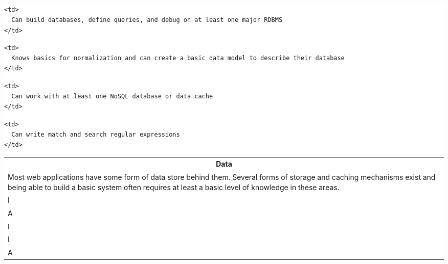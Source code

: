 <table class="oneshottable">
  <tr>
    <th colspan="2">
      Data
    </th>
  </tr>
  
  <tr>
    <td colspan="2" class="summary">
      Most web applications have some form of data store behind them. Several forms of storage and caching mechanisms exist and being able to build a basic system often requires at least a basic level of knowledge in these areas.
    </td>
  </tr>
  
  <tr>
    <td>
      I
    </td>
    
    <td>
      Can build databases, define queries, and debug on at least one major RDBMS
    </td>
  </tr>
  
  <tr>
    <td>
      A
    </td>
    
    <td>
      Knows basics for normalization and can create a basic data model to describe their database
    </td>
  </tr>
  
  <tr>
    <td>
      I
    </td>
    
    <td>
      Can work with at least one NoSQL database or data cache
    </td>
  </tr>
  
  <tr>
    <td>
      I
    </td>
    
    <td>
      Can write match and search regular expressions
    </td>
  </tr>
  
  <tr>
    <td>
      A
    </td>
    